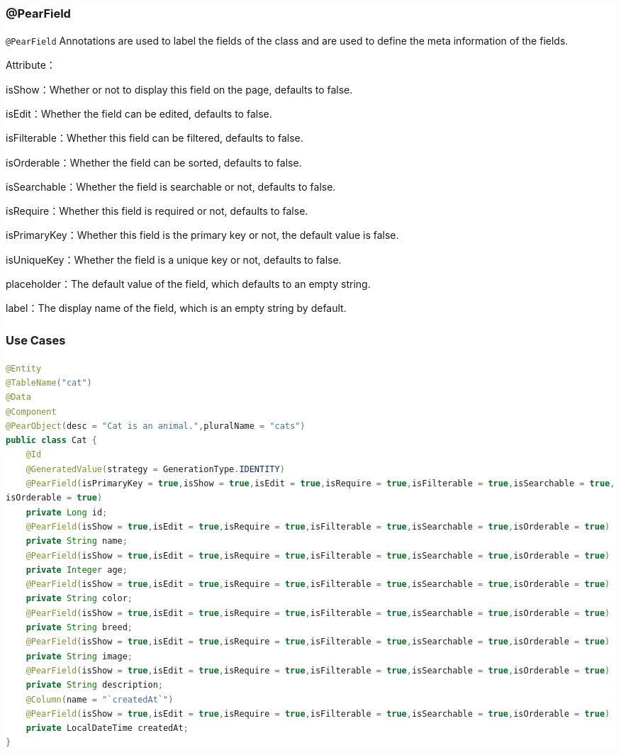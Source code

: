 ### @PearField
`@PearField` Annotations are used to label the fields of the class and are used to define the meta information of the fields.

Attribute：

isShow：Whether or not to display this field on the page, defaults to false.

isEdit：Whether the field can be edited, defaults to false.

isFilterable：Whether this field can be filtered, defaults to false.

isOrderable：Whether the field can be sorted, defaults to false.

isSearchable：Whether the field is searchable or not, defaults to false.

isRequire：Whether this field is required or not, defaults to false.

isPrimaryKey：Whether this field is the primary key or not, the default value is false.

isUniqueKey：Whether the field is a unique key or not, defaults to false.

placeholder：The default value of the field, which defaults to an empty string.

label：The display name of the field, which is an empty string by default.
### Use Cases
```java
@Entity
@TableName("cat")
@Data
@Component
@PearObject(desc = "Cat is an animal.",pluralName = "cats")
public class Cat {
    @Id
    @GeneratedValue(strategy = GenerationType.IDENTITY)
    @PearField(isPrimaryKey = true,isShow = true,isEdit = true,isRequire = true,isFilterable = true,isSearchable = true,isOrderable = true)
    private Long id;
    @PearField(isShow = true,isEdit = true,isRequire = true,isFilterable = true,isSearchable = true,isOrderable = true)
    private String name;
    @PearField(isShow = true,isEdit = true,isRequire = true,isFilterable = true,isSearchable = true,isOrderable = true)
    private Integer age;
    @PearField(isShow = true,isEdit = true,isRequire = true,isFilterable = true,isSearchable = true,isOrderable = true)
    private String color;
    @PearField(isShow = true,isEdit = true,isRequire = true,isFilterable = true,isSearchable = true,isOrderable = true)
    private String breed;
    @PearField(isShow = true,isEdit = true,isRequire = true,isFilterable = true,isSearchable = true,isOrderable = true)
    private String image;
    @PearField(isShow = true,isEdit = true,isRequire = true,isFilterable = true,isSearchable = true,isOrderable = true)
    private String description;
    @Column(name = "`createdAt`")
    @PearField(isShow = true,isEdit = true,isRequire = true,isFilterable = true,isSearchable = true,isOrderable = true)
    private LocalDateTime createdAt;
}
```
